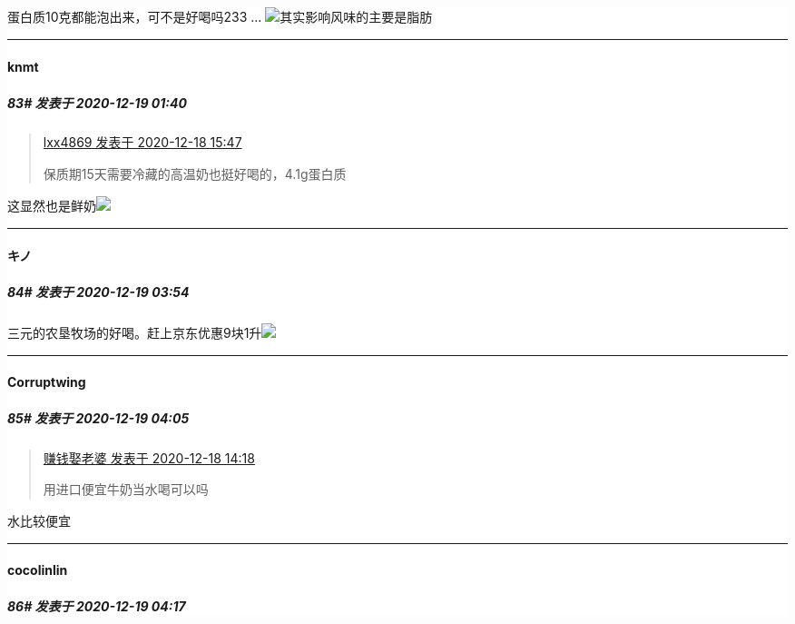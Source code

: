 
蛋白质10克都能泡出来，可不是好喝吗233 ...</blockquote>
<img src="https://static.saraba1st.com/image/smiley/face2017/045.png" referrerpolicy="no-referrer">其实影响风味的主要是脂肪







*****

####  knmt  
##### 83#       发表于 2020-12-19 01:40



<blockquote><a href="httphttps://bbs.saraba1st.com/2b/forum.php?mod=redirect&amp;goto=findpost&amp;pid=49762132&amp;ptid=1978280" target="_blank">lxx4869 发表于 2020-12-18 15:47</a>

保质期15天需要冷藏的高温奶也挺好喝的，4.1g蛋白质</blockquote>
这显然也是鲜奶<img src="https://static.saraba1st.com/image/smiley/face2017/002.png" referrerpolicy="no-referrer">







*****

####  キノ  
##### 84#       发表于 2020-12-19 03:54




三元的农垦牧场的好喝。赶上京东优惠9块1升<img src="https://static.saraba1st.com/image/smiley/face2017/009.gif" referrerpolicy="no-referrer">







*****

####  Corruptwing  
##### 85#       发表于 2020-12-19 04:05



<blockquote><a href="httphttps://bbs.saraba1st.com/2b/forum.php?mod=redirect&amp;goto=findpost&amp;pid=49761116&amp;ptid=1978280" target="_blank">赚钱娶老婆 发表于 2020-12-18 14:18</a>

用进口便宜牛奶当水喝可以吗</blockquote>
水比较便宜







*****

####  cocolinlin  
##### 86#       发表于 2020-12-19 04:17
